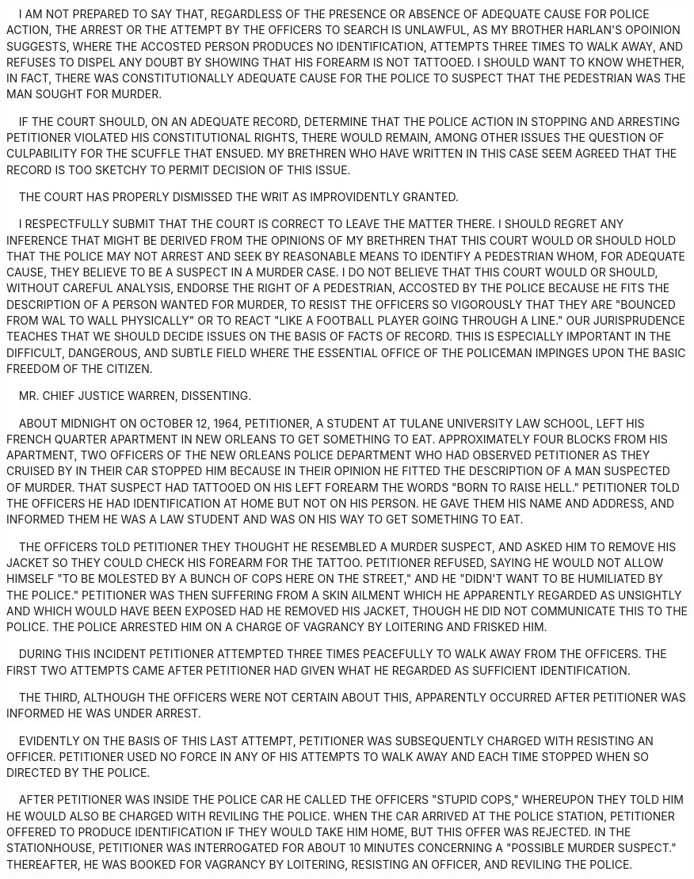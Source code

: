     I AM NOT PREPARED TO SAY THAT, REGARDLESS OF THE PRESENCE OR ABSENCE OF ADEQUATE CAUSE FOR POLICE ACTION, THE ARREST OR THE ATTEMPT BY THE OFFICERS TO SEARCH IS UNLAWFUL, AS MY BROTHER HARLAN'S OPOINION SUGGESTS, WHERE THE ACCOSTED PERSON PRODUCES NO IDENTIFICATION, ATTEMPTS THREE TIMES TO WALK AWAY, AND REFUSES TO DISPEL ANY DOUBT BY SHOWING THAT HIS FOREARM IS NOT TATTOOED.  I SHOULD WANT TO KNOW WHETHER, IN FACT, THERE WAS CONSTITUTIONALLY ADEQUATE CAUSE FOR THE POLICE TO SUSPECT THAT THE PEDESTRIAN WAS THE MAN SOUGHT FOR MURDER.

    IF THE COURT SHOULD, ON AN ADEQUATE RECORD, DETERMINE THAT THE POLICE ACTION IN STOPPING AND ARRESTING PETITIONER VIOLATED HIS CONSTITUTIONAL RIGHTS, THERE WOULD REMAIN, AMONG OTHER ISSUES THE QUESTION OF CULPABILITY FOR THE SCUFFLE THAT ENSUED.  MY BRETHREN WHO HAVE WRITTEN IN THIS CASE SEEM AGREED THAT THE RECORD IS TOO SKETCHY TO PERMIT DECISION OF THIS ISSUE.

    THE COURT HAS PROPERLY DISMISSED THE WRIT AS IMPROVIDENTLY GRANTED.

    I RESPECTFULLY SUBMIT THAT THE COURT IS CORRECT TO LEAVE THE MATTER THERE.  I SHOULD REGRET ANY INFERENCE THAT MIGHT BE DERIVED FROM THE OPINIONS OF MY BRETHREN THAT THIS COURT WOULD OR SHOULD HOLD THAT THE POLICE MAY NOT ARREST AND SEEK BY REASONABLE MEANS TO IDENTIFY A PEDESTRIAN WHOM, FOR ADEQUATE CAUSE, THEY BELIEVE TO BE A SUSPECT IN A MURDER CASE.  I DO NOT BELIEVE THAT THIS COURT WOULD OR SHOULD, WITHOUT CAREFUL ANALYSIS, ENDORSE THE RIGHT OF A PEDESTRIAN, ACCOSTED BY THE POLICE BECAUSE HE FITS THE DESCRIPTION OF A PERSON WANTED FOR MURDER, TO RESIST THE OFFICERS SO VIGOROUSLY THAT THEY ARE "BOUNCED FROM WAL TO WALL PHYSICALLY" OR TO REACT "LIKE A FOOTBALL PLAYER GOING THROUGH A LINE."  OUR JURISPRUDENCE TEACHES THAT WE SHOULD DECIDE ISSUES ON THE BASIS OF FACTS OF RECORD.  THIS IS ESPECIALLY IMPORTANT IN THE DIFFICULT, DANGEROUS, AND SUBTLE FIELD WHERE THE ESSENTIAL OFFICE OF THE POLICEMAN IMPINGES UPON THE BASIC FREEDOM OF THE CITIZEN.

    MR. CHIEF JUSTICE WARREN, DISSENTING.

    ABOUT MIDNIGHT ON OCTOBER 12, 1964, PETITIONER, A STUDENT AT TULANE UNIVERSITY LAW SCHOOL, LEFT HIS FRENCH QUARTER APARTMENT IN NEW ORLEANS TO GET SOMETHING TO EAT.  APPROXIMATELY FOUR BLOCKS FROM HIS APARTMENT, TWO OFFICERS OF THE NEW ORLEANS POLICE DEPARTMENT WHO HAD OBSERVED PETITIONER AS THEY CRUISED BY IN THEIR CAR STOPPED HIM BECAUSE IN THEIR OPINION HE FITTED THE DESCRIPTION OF A MAN SUSPECTED OF MURDER.  THAT SUSPECT HAD TATTOOED ON HIS LEFT FOREARM THE WORDS "BORN TO RAISE HELL."  PETITIONER TOLD THE OFFICERS HE HAD IDENTIFICATION AT HOME BUT NOT ON HIS PERSON.  HE GAVE THEM HIS NAME AND ADDRESS, AND INFORMED THEM HE WAS A LAW STUDENT AND WAS ON HIS WAY TO GET SOMETHING TO EAT.

    THE OFFICERS TOLD PETITIONER THEY THOUGHT HE RESEMBLED A MURDER SUSPECT, AND ASKED HIM TO REMOVE HIS JACKET SO THEY COULD CHECK HIS FOREARM FOR THE TATTOO.  PETITIONER REFUSED, SAYING HE WOULD NOT ALLOW HIMSELF "TO BE MOLESTED BY A BUNCH OF COPS HERE ON THE STREET," AND HE "DIDN'T WANT TO BE HUMILIATED BY THE POLICE."  PETITIONER WAS THEN SUFFERING FROM A SKIN AILMENT WHICH HE APPARENTLY REGARDED AS UNSIGHTLY AND WHICH WOULD HAVE BEEN EXPOSED HAD HE REMOVED HIS JACKET, THOUGH HE DID NOT COMMUNICATE THIS TO THE POLICE.  THE POLICE ARRESTED HIM ON A CHARGE OF VAGRANCY BY LOITERING AND FRISKED HIM.

    DURING THIS INCIDENT PETITIONER ATTEMPTED THREE TIMES PEACEFULLY TO WALK AWAY FROM THE OFFICERS.  THE FIRST TWO ATTEMPTS CAME AFTER PETITIONER HAD GIVEN WHAT HE REGARDED AS SUFFICIENT IDENTIFICATION.

    THE THIRD, ALTHOUGH THE OFFICERS WERE NOT CERTAIN ABOUT THIS, APPARENTLY OCCURRED AFTER PETITIONER WAS INFORMED HE WAS UNDER ARREST.

    EVIDENTLY ON THE BASIS OF THIS LAST ATTEMPT, PETITIONER WAS SUBSEQUENTLY CHARGED WITH RESISTING AN OFFICER.  PETITIONER USED NO FORCE IN ANY OF HIS ATTEMPTS TO WALK AWAY AND EACH TIME STOPPED WHEN SO DIRECTED BY THE POLICE.

    AFTER PETITIONER WAS INSIDE THE POLICE CAR HE CALLED THE OFFICERS "STUPID COPS," WHEREUPON THEY TOLD HIM HE WOULD ALSO BE CHARGED WITH REVILING THE POLICE.  WHEN THE CAR ARRIVED AT THE POLICE STATION, PETITIONER OFFERED TO PRODUCE IDENTIFICATION IF THEY WOULD TAKE HIM HOME, BUT THIS OFFER WAS REJECTED.  IN THE STATIONHOUSE, PETITIONER WAS INTERROGATED FOR ABOUT 10 MINUTES CONCERNING A "POSSIBLE MURDER SUSPECT."  THEREAFTER, HE WAS BOOKED FOR VAGRANCY BY LOITERING, RESISTING AN OFFICER, AND REVILING THE POLICE.
